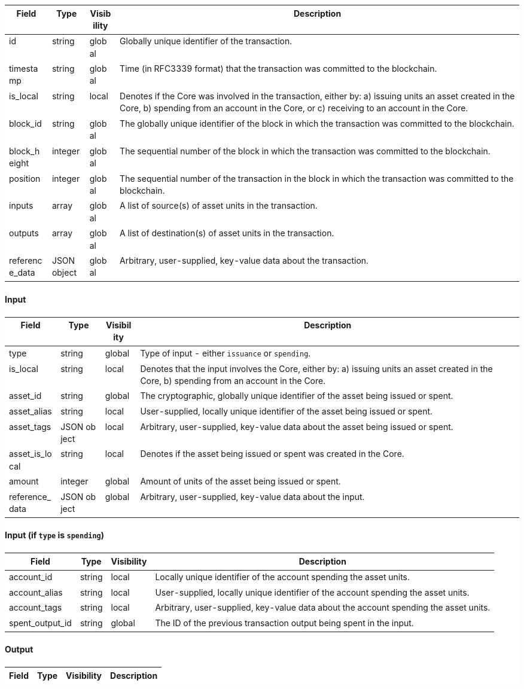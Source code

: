| Field          | Type        | Visibility | Description                                                                                                                                                                                        |
|----------------|-------------|------------|----------------------------------------------------------------------------------------------------------------------------------------------------------------------------------------------------|
| id             | string      | global     | Globally unique identifier of the transaction.                                                                                                                                                     |
| timestamp      | string      | global     | Time (in RFC3339 format) that the transaction was committed to the blockchain.                                                                                                                     |
| is_local       | string      | local      | Denotes if the Core was involved in the transaction, either by: a) issuing units an asset created in the Core, b) spending from an account in the Core, or c) receiving to an account in the Core. |
| block_id       | string      | global     | The globally unique identifier of the block in which the transaction was committed to the blockchain.                                                                                              |
| block_height   | integer     | global     | The sequential number of the block in which the transaction was committed to the blockchain.                                                                                                       |
| position       | integer     | global     | The sequential number of the transaction in the block in which the transaction was committed to the blockchain.                                                                                    |
| inputs         | array       | global     | A list of source(s) of asset units in the transaction.                                                                                                                                             |
| outputs        | array       | global     | A list of destination(s) of asset units in the transaction.                                                                                                                                        |
| reference_data | JSON&nbsp;object | global     | Arbitrary, user-supplied, key-value data about the transaction.                                                                                                                                    |

#### Input

| Field          | Type        | Visibility | Description                                                                                                                                  |
|----------------|-------------|------------|----------------------------------------------------------------------------------------------------------------------------------------------|
| type           | string      | global     | Type of input - either `issuance` or `spending`.                                                                                             |
| is_local       | string      | local      | Denotes that the input involves the Core, either by: a) issuing units an asset created in the Core, b) spending from an account in the Core. |
| asset_id       | string      | global     | The cryptographic, globally unique identifier of the asset being issued or spent.                                                            |
| asset_alias    | string      | local      | User-supplied, locally unique identifier of the asset being issued or spent.                                                                 |
| asset_tags     | JSON&nbsp;object | local      | Arbitrary, user-supplied, key-value data about the asset being issued or spent.                                                              |
| asset_is_local | string      | local      | Denotes if the asset being issued or spent was created in the Core.                                                                          |
| amount         | integer     | global     | Amount of units of the asset being issued or spent.                                                                                          |
| reference_data | JSON&nbsp;object | global     | Arbitrary, user-supplied, key-value data about the input.                                                                                    |

#### Input (if `type` is `spending`)

| Field         | Type        | Visibility | Description                                                                          |
|---------------|-------------|------------|--------------------------------------------------------------------------------------|
| account_id    | string      | local      | Locally unique identifier of the account spending the asset units.                   |
| account_alias | string      | local      | User-supplied, locally unique identifier of the account spending the asset units.    |
| account_tags  | string      | local      | Arbitrary, user-supplied, key-value data about the account spending the asset units. |
| spent_output_id | string    | global     | The ID of the previous transaction output being spent in the input.                  |

#### Output

| Field           | Type        | Visibility | Description                                                                                                                                  |
|-----------------|-------------|------------|----------------------------------------------------------------------------------------------------------------------------------------------|